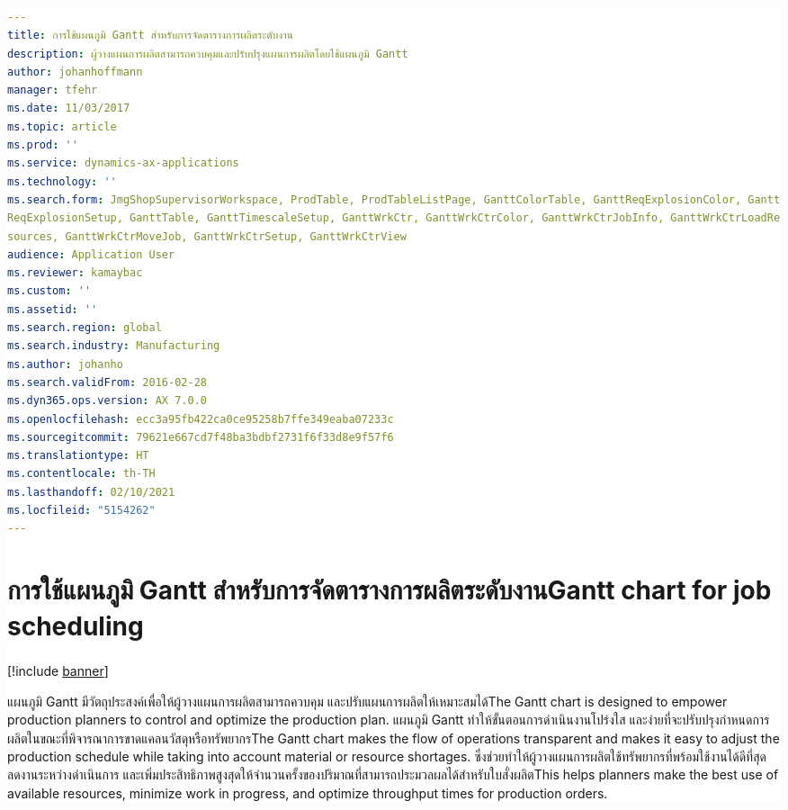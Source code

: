 ```yaml
---
title: การใช้แผนภูมิ Gantt สำหรับการจัดตารางการผลิตระดับงาน
description: ผู้วางแผนการผลิตสามารถควบคุมและปรับปรุงแผนการผลิตโดยใช้แผนภูมิ Gantt
author: johanhoffmann
manager: tfehr
ms.date: 11/03/2017
ms.topic: article
ms.prod: ''
ms.service: dynamics-ax-applications
ms.technology: ''
ms.search.form: JmgShopSupervisorWorkspace, ProdTable, ProdTableListPage, GanttColorTable, GanttReqExplosionColor, GanttReqExplosionSetup, GanttTable, GanttTimescaleSetup, GanttWrkCtr, GanttWrkCtrColor, GanttWrkCtrJobInfo, GanttWrkCtrLoadResources, GanttWrkCtrMoveJob, GanttWrkCtrSetup, GanttWrkCtrView
audience: Application User
ms.reviewer: kamaybac
ms.custom: ''
ms.assetid: ''
ms.search.region: global
ms.search.industry: Manufacturing
ms.author: johanho
ms.search.validFrom: 2016-02-28
ms.dyn365.ops.version: AX 7.0.0
ms.openlocfilehash: ecc3a95fb422ca0ce95258b7ffe349eaba07233c
ms.sourcegitcommit: 79621e667cd7f48ba3bdbf2731f6f33d8e9f57f6
ms.translationtype: HT
ms.contentlocale: th-TH
ms.lasthandoff: 02/10/2021
ms.locfileid: "5154262"
---
```

# <a name="gantt-chart-for-job-scheduling"></a><span data-ttu-id="28e1b-103">การใช้แผนภูมิ Gantt สำหรับการจัดตารางการผลิตระดับงาน</span><span class="sxs-lookup"><span data-stu-id="28e1b-103">Gantt chart for job scheduling</span></span>

[!include [banner](../includes/banner.md)]

<span data-ttu-id="28e1b-104">แผนภูมิ Gantt มีวัตถุประสงค์เพื่อให้ผู้วางแผนการผลิตสามารถควบคุม และปรับแผนการผลิตให้เหมาะสมได้</span><span class="sxs-lookup"><span data-stu-id="28e1b-104">The Gantt chart is designed to empower production planners to control and optimize the production plan.</span></span> <span data-ttu-id="28e1b-105">แผนภูมิ Gantt ทำให้ขั้นตอนการดำเนินงานโปร่งใส และง่ายที่จะปรับปรุงกำหนดการผลิตในขณะที่พิจารณาการขาดแคลนวัสดุหรือทรัพยากร</span><span class="sxs-lookup"><span data-stu-id="28e1b-105">The Gantt chart makes the flow of operations transparent and makes it easy to adjust the production schedule while taking into account material or resource shortages.</span></span> <span data-ttu-id="28e1b-106">ซึ่งช่วยทำให้ผู้วางแผนการผลิตใช้ทรัพยากรที่พร้อมใช้งานได้ดีที่สุด ลดงานระหว่างดำเนินการ และเพิ่มประสิทธิภาพสูงสุดให้จำนวนครั้งของปริมาณที่สามารถประมวลผลได้สำหรับใบสั่งผลิต</span><span class="sxs-lookup"><span data-stu-id="28e1b-106">This helps planners make the best use of available resources, minimize work in progress, and optimize throughput times for production orders.</span></span>
